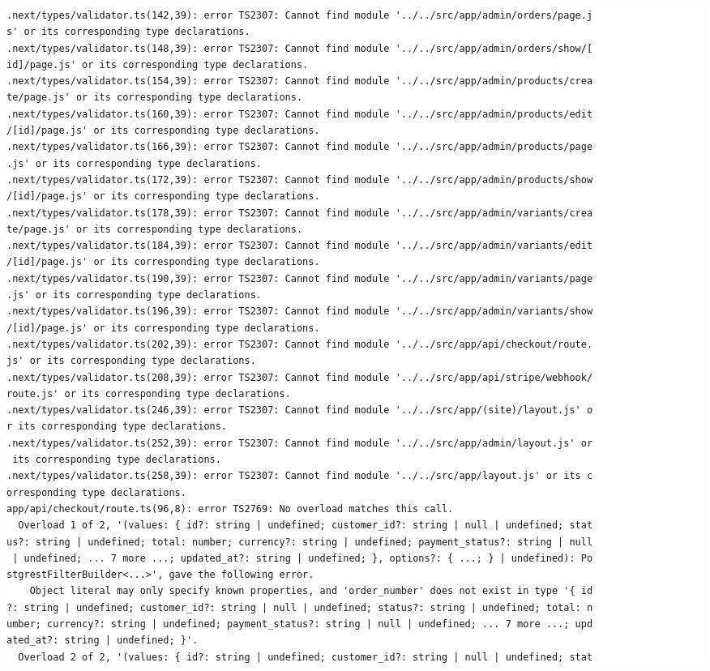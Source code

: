 ```
.next/types/validator.ts(142,39): error TS2307: Cannot find module '../../src/app/admin/orders/page.j
s' or its corresponding type declarations.
.next/types/validator.ts(148,39): error TS2307: Cannot find module '../../src/app/admin/orders/show/[
id]/page.js' or its corresponding type declarations.
.next/types/validator.ts(154,39): error TS2307: Cannot find module '../../src/app/admin/products/crea
te/page.js' or its corresponding type declarations.
.next/types/validator.ts(160,39): error TS2307: Cannot find module '../../src/app/admin/products/edit
/[id]/page.js' or its corresponding type declarations.
.next/types/validator.ts(166,39): error TS2307: Cannot find module '../../src/app/admin/products/page
.js' or its corresponding type declarations.
.next/types/validator.ts(172,39): error TS2307: Cannot find module '../../src/app/admin/products/show
/[id]/page.js' or its corresponding type declarations.
.next/types/validator.ts(178,39): error TS2307: Cannot find module '../../src/app/admin/variants/crea
te/page.js' or its corresponding type declarations.
.next/types/validator.ts(184,39): error TS2307: Cannot find module '../../src/app/admin/variants/edit
/[id]/page.js' or its corresponding type declarations.
.next/types/validator.ts(190,39): error TS2307: Cannot find module '../../src/app/admin/variants/page
.js' or its corresponding type declarations.
.next/types/validator.ts(196,39): error TS2307: Cannot find module '../../src/app/admin/variants/show
/[id]/page.js' or its corresponding type declarations.
.next/types/validator.ts(202,39): error TS2307: Cannot find module '../../src/app/api/checkout/route.
js' or its corresponding type declarations.
.next/types/validator.ts(208,39): error TS2307: Cannot find module '../../src/app/api/stripe/webhook/
route.js' or its corresponding type declarations.
.next/types/validator.ts(246,39): error TS2307: Cannot find module '../../src/app/(site)/layout.js' o
r its corresponding type declarations.
.next/types/validator.ts(252,39): error TS2307: Cannot find module '../../src/app/admin/layout.js' or
 its corresponding type declarations.
.next/types/validator.ts(258,39): error TS2307: Cannot find module '../../src/app/layout.js' or its c
orresponding type declarations.
app/api/checkout/route.ts(96,8): error TS2769: No overload matches this call.
  Overload 1 of 2, '(values: { id?: string | undefined; customer_id?: string | null | undefined; stat
us?: string | undefined; total: number; currency?: string | undefined; payment_status?: string | null
 | undefined; ... 7 more ...; updated_at?: string | undefined; }, options?: { ...; } | undefined): Po
stgrestFilterBuilder<...>', gave the following error.
    Object literal may only specify known properties, and 'order_number' does not exist in type '{ id
?: string | undefined; customer_id?: string | null | undefined; status?: string | undefined; total: n
umber; currency?: string | undefined; payment_status?: string | null | undefined; ... 7 more ...; upd
ated_at?: string | undefined; }'.
  Overload 2 of 2, '(values: { id?: string | undefined; customer_id?: string | null | undefined; stat
```